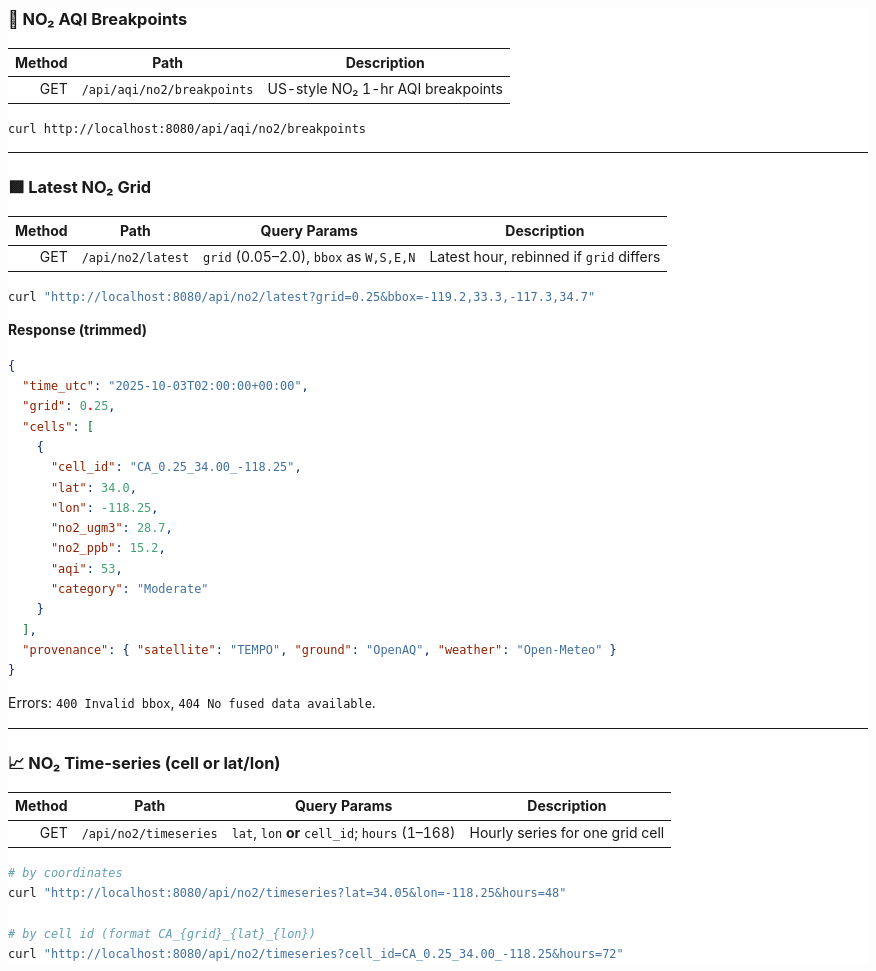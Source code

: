 ### 🧪 NO₂ AQI Breakpoints

| Method | Path                       | Description                       |
| -----: | -------------------------- | --------------------------------- |
|    GET | `/api/aqi/no2/breakpoints` | US-style NO₂ 1-hr AQI breakpoints |

```bash
curl http://localhost:8080/api/aqi/no2/breakpoints
```

---

### 🟩 Latest NO₂ Grid

| Method | Path              | Query Params                           | Description                             |
| -----: | ----------------- | -------------------------------------- | --------------------------------------- |
|    GET | `/api/no2/latest` | `grid` (0.05–2.0), `bbox` as `W,S,E,N` | Latest hour, rebinned if `grid` differs |

```bash
curl "http://localhost:8080/api/no2/latest?grid=0.25&bbox=-119.2,33.3,-117.3,34.7"
```

**Response (trimmed)**

```json
{
  "time_utc": "2025-10-03T02:00:00+00:00",
  "grid": 0.25,
  "cells": [
    {
      "cell_id": "CA_0.25_34.00_-118.25",
      "lat": 34.0,
      "lon": -118.25,
      "no2_ugm3": 28.7,
      "no2_ppb": 15.2,
      "aqi": 53,
      "category": "Moderate"
    }
  ],
  "provenance": { "satellite": "TEMPO", "ground": "OpenAQ", "weather": "Open-Meteo" }
}
```

Errors: `400 Invalid bbox`, `404 No fused data available`.

---

### 📈 NO₂ Time-series (cell or lat/lon)

| Method | Path                  | Query Params                                   | Description                     |
| -----: | --------------------- | ---------------------------------------------- | ------------------------------- |
|    GET | `/api/no2/timeseries` | `lat`, `lon` **or** `cell_id`; `hours` (1–168) | Hourly series for one grid cell |

```bash
# by coordinates
curl "http://localhost:8080/api/no2/timeseries?lat=34.05&lon=-118.25&hours=48"

# by cell id (format CA_{grid}_{lat}_{lon})
curl "http://localhost:8080/api/no2/timeseries?cell_id=CA_0.25_34.00_-118.25&hours=72"
```
